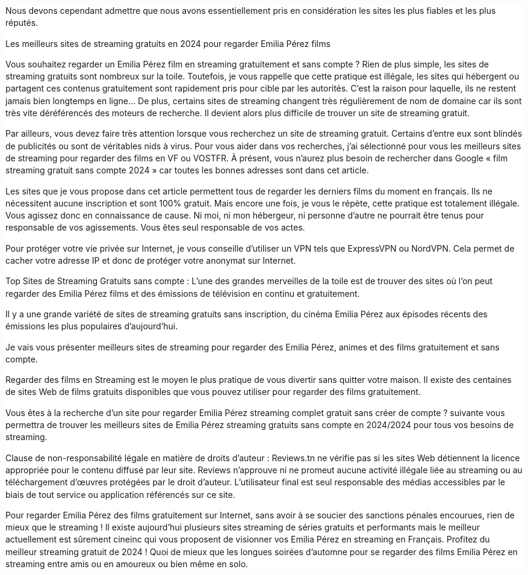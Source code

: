 Nous devons cependant admettre que nous avons essentiellement pris en considération les sites les plus fiables et les plus réputés.

Les meilleurs sites de streaming gratuits en 2024 pour regarder Emilia Pérez films

Vous souhaitez regarder un Emilia Pérez film en streaming gratuitement et sans compte ? Rien de plus simple, les sites de streaming gratuits sont nombreux sur la toile. Toutefois, je vous rappelle que cette pratique est illégale, les sites qui hébergent ou partagent ces contenus gratuitement sont rapidement pris pour cible par les autorités. C’est la raison pour laquelle, ils ne restent jamais bien longtemps en ligne… De plus, certains sites de streaming changent très régulièrement de nom de domaine car ils sont très vite déréférencés des moteurs de recherche. Il devient alors plus difficile de trouver un site de streaming gratuit.

Par ailleurs, vous devez faire très attention lorsque vous recherchez un site de streaming gratuit. Certains d’entre eux sont blindés de publicités ou sont de véritables nids à virus. Pour vous aider dans vos recherches, j’ai sélectionné pour vous les meilleurs sites de streaming pour regarder des films en VF ou VOSTFR. À présent, vous n’aurez plus besoin de rechercher dans Google « film streaming gratuit sans compte 2024 » car toutes les bonnes adresses sont dans cet article.

Les sites que je vous propose dans cet article permettent tous de regarder les derniers films du moment en français. Ils ne nécessitent aucune inscription et sont 100% gratuit. Mais encore une fois, je vous le répète, cette pratique est totalement illégale. Vous agissez donc en connaissance de cause. Ni moi, ni mon hébergeur, ni personne d’autre ne pourrait être tenus pour responsable de vos agissements. Vous êtes seul responsable de vos actes.

Pour protéger votre vie privée sur Internet, je vous conseille d’utiliser un VPN tels que ExpressVPN ou NordVPN. Cela permet de cacher votre adresse IP et donc de protéger votre anonymat sur Internet.

Top Sites de Streaming Gratuits sans compte : L’une des grandes merveilles de la toile est de trouver des sites où l’on peut regarder des Emilia Pérez films et des émissions de télévision en continu et gratuitement.

Il y a une grande variété de sites de streaming gratuits sans inscription, du cinéma Emilia Pérez aux épisodes récents des émissions les plus populaires d’aujourd’hui.

Je vais vous présenter meilleurs sites de streaming pour regarder des Emilia Pérez, animes et des films gratuitement et sans compte.

Regarder des films en Streaming est le moyen le plus pratique de vous divertir sans quitter votre maison. Il existe des centaines de sites Web de films gratuits disponibles que vous pouvez utiliser pour regarder des films gratuitement.

Vous êtes à la recherche d’un site pour regarder Emilia Pérez streaming complet gratuit sans créer de compte ? suivante vous permettra de trouver les meilleurs sites de Emilia Pérez streaming gratuits sans compte en 2024/2024 pour tous vos besoins de streaming.

Clause de non-responsabilité légale en matière de droits d’auteur : Reviews.tn ne vérifie pas si les sites Web détiennent la licence appropriée pour le contenu diffusé par leur site. Reviews n’approuve ni ne promeut aucune activité illégale liée au streaming ou au téléchargement d’œuvres protégées par le droit d’auteur. L’utilisateur final est seul responsable des médias accessibles par le biais de tout service ou application référencés sur ce site.

Pour regarder Emilia Pérez des films gratuitement sur Internet, sans avoir à se soucier des sanctions pénales encourues, rien de mieux que le streaming ! Il existe aujourd’hui plusieurs sites streaming de séries gratuits et performants mais le meilleur actuellement est sûrement cineinc qui vous proposent de visionner vos Emilia Pérez en streaming en Français. Profitez du meilleur streaming gratuit de 2024 ! Quoi de mieux que les longues soirées d’automne pour se regarder des films Emilia Pérez en streaming entre amis ou en amoureux ou bien même en solo.
